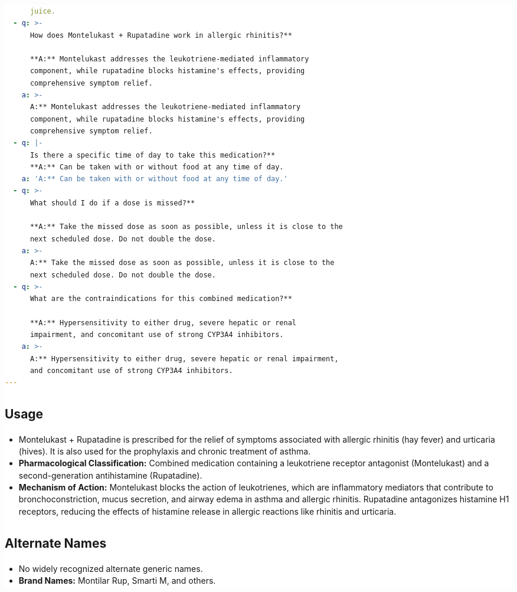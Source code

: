```yaml
      juice.
  - q: >-
      How does Montelukast + Rupatadine work in allergic rhinitis?**

      **A:** Montelukast addresses the leukotriene-mediated inflammatory
      component, while rupatadine blocks histamine's effects, providing
      comprehensive symptom relief.
    a: >-
      A:** Montelukast addresses the leukotriene-mediated inflammatory
      component, while rupatadine blocks histamine's effects, providing
      comprehensive symptom relief.
  - q: |-
      Is there a specific time of day to take this medication?**
      **A:** Can be taken with or without food at any time of day.
    a: 'A:** Can be taken with or without food at any time of day.'
  - q: >-
      What should I do if a dose is missed?**

      **A:** Take the missed dose as soon as possible, unless it is close to the
      next scheduled dose. Do not double the dose.
    a: >-
      A:** Take the missed dose as soon as possible, unless it is close to the
      next scheduled dose. Do not double the dose.
  - q: >-
      What are the contraindications for this combined medication?**

      **A:** Hypersensitivity to either drug, severe hepatic or renal
      impairment, and concomitant use of strong CYP3A4 inhibitors.
    a: >-
      A:** Hypersensitivity to either drug, severe hepatic or renal impairment,
      and concomitant use of strong CYP3A4 inhibitors.
---
```

## **Usage**

- Montelukast + Rupatadine is prescribed for the relief of symptoms associated with allergic rhinitis (hay fever) and urticaria (hives).  It is also used for the prophylaxis and chronic treatment of asthma.
- **Pharmacological Classification:**  Combined medication containing a leukotriene receptor antagonist (Montelukast) and a second-generation antihistamine (Rupatadine).
- **Mechanism of Action:** Montelukast blocks the action of leukotrienes, which are inflammatory mediators that contribute to bronchoconstriction, mucus secretion, and airway edema in asthma and allergic rhinitis. Rupatadine antagonizes histamine H1 receptors, reducing the effects of histamine release in allergic reactions like rhinitis and urticaria.

## **Alternate Names**

- No widely recognized alternate generic names.
- **Brand Names:** Montilar Rup, Smarti M, and others.
